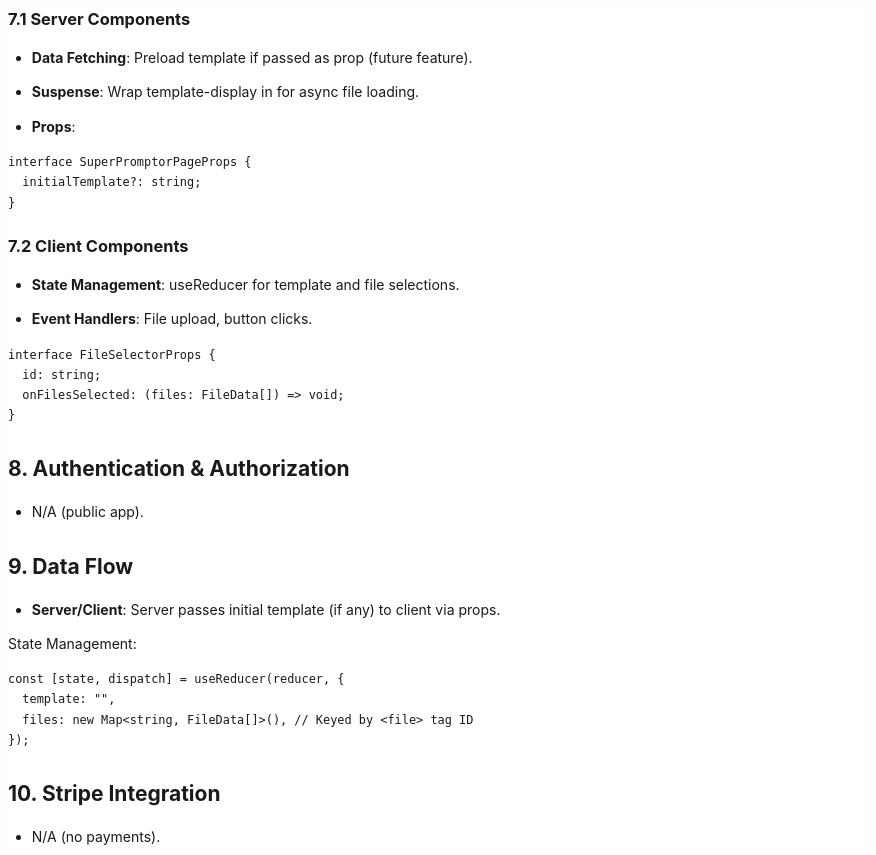 

### 7.1 Server Components



- **Data Fetching**: Preload template if passed as prop (future feature).

- **Suspense**: Wrap template-display in <Suspense> for async file loading.

- **Props**:
```tsx
interface SuperPromptorPageProps {
  initialTemplate?: string;
}
```

### 7.2 Client Components



- **State Management**: useReducer for template and file selections.

- **Event Handlers**: File upload, button clicks.

```tsx
interface FileSelectorProps {
  id: string;
  onFilesSelected: (files: FileData[]) => void;
}
```

## 8. Authentication & Authorization



- N/A (public app).


## 9. Data Flow



- **Server/Client**: Server passes initial template (if any) to client via props.

State Management:

```tsx
const [state, dispatch] = useReducer(reducer, {
  template: "",
  files: new Map<string, FileData[]>(), // Keyed by <file> tag ID
});
```

## 10. Stripe Integration



- N/A (no payments).

